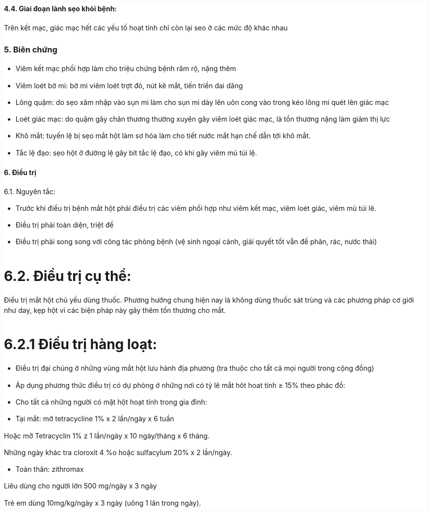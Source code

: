 #### 4.4. Giai đoạn lành sẹo khỏi bệnh:

Trên kết mạc, giác mạc hết các yếu tố hoạt tính chỉ còn lại seo ở các mức độ khác nhau

### 5. Biên chứng

- Viêm kết mạc phối hợp làm cho triệu chứng bệnh râm rộ, nặng thêm

- Viêm loét bờ mi: bờ mi viêm loét trợt đỏ, nút kẽ mắt, tiến triền dai dăng

- Lông quặm: do sẹo xâm nhập vào sụn mi làm cho sụn mi dày lên uôn cong vào trong kéo lông mi quét lên giác mạc

- Loét giác mạc: do quặm gây chân thương thường xuyên gây viêm loét giác mạc, là tồn thương nặng làm giảm thị lực

- Khô mắt: tuyến lệ bị sẹo mắt hột làm sơ hóa làm cho tiết nước mắt hạn chế dẫn tới khô mắt.

- Tắc lệ đạo: sẹo hột ở đường lệ gây bít tắc lệ đạo, có khi gây viêm mủ túi lệ.

#### 6. Điều trị

6.1. Nguyên tắc:

- Trước khi điều trị bệnh mắt hột phải điều trị các viêm phối hợp như viêm kết mạc, viêm loét giác, viêm mủ túi lê.

- Điều trị phải toàn diện, triệt đề

- Điều trị phải song song với công tác phòng bệnh (vệ sinh ngoại cảnh, giải quyết tốt vẫn đề phân, rác, nước thải)

# 6.2. Điều trị cụ thể:

Điều trị mắt hột chủ yếu dùng thuốc. Phương hướng chung hiện nay là không dùng thuốc sát trùng và các phương pháp cơ giới như day, kẹp hột vì các biện pháp này gây thêm tốn thương cho mắt.

# 6.2.1 Điều trị hàng loạt:

- Điều trị đại chúng ở những vùng mắt hột lưu hành địa phương (tra thuộc cho tất cả mọi người trong cộng đồng)

- Áp dụng phương thức điều trị có dự phòng ở những nơi có tỷ lê mắt hôt hoat tính ≥ 15% theo phác đồ:

- Cho tất cả những người có mặt hột hoạt tính trong gia đình:

+ Tại mắt: mỡ tetracycline 1% x 2 lần/ngày x 6 tuần

Hoặc mỡ Tetracyclin 1% z 1 lần/ngày x 10 ngày/tháng x 6 tháng.

Những ngày khác tra cloroxit 4 %o hoặc sulfacylum 20% x 2 lần/ngày.

+ Toàn thân: zithromax

Liêu dùng cho người lớn 500 mg/ngày x 3 ngày

Trẻ em dùng 10mg/kg/ngày x 3 ngày (uông 1 lân trong ngày).
